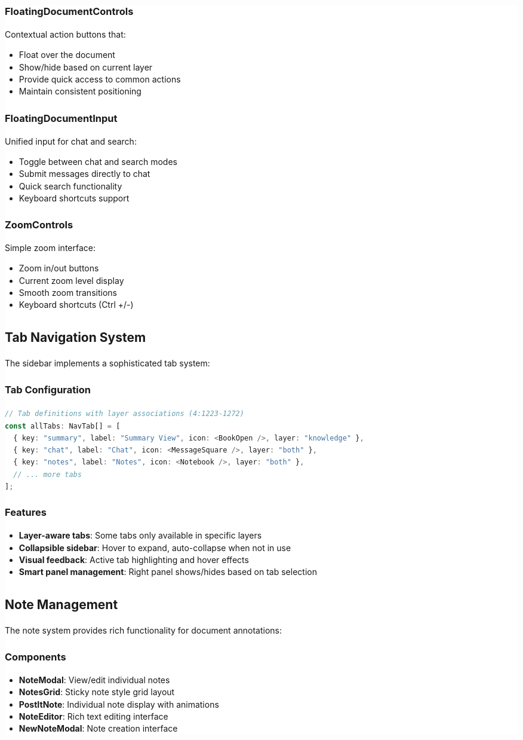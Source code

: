 ### FloatingDocumentControls
Contextual action buttons that:
- Float over the document
- Show/hide based on current layer
- Provide quick access to common actions
- Maintain consistent positioning

### FloatingDocumentInput
Unified input for chat and search:
- Toggle between chat and search modes
- Submit messages directly to chat
- Quick search functionality
- Keyboard shortcuts support

### ZoomControls
Simple zoom interface:
- Zoom in/out buttons
- Current zoom level display
- Smooth zoom transitions
- Keyboard shortcuts (Ctrl +/-)

## Tab Navigation System

The sidebar implements a sophisticated tab system:

### Tab Configuration

```typescript
// Tab definitions with layer associations (4:1223-1272)
const allTabs: NavTab[] = [
  { key: "summary", label: "Summary View", icon: <BookOpen />, layer: "knowledge" },
  { key: "chat", label: "Chat", icon: <MessageSquare />, layer: "both" },
  { key: "notes", label: "Notes", icon: <Notebook />, layer: "both" },
  // ... more tabs
];
```

### Features
- **Layer-aware tabs**: Some tabs only available in specific layers
- **Collapsible sidebar**: Hover to expand, auto-collapse when not in use
- **Visual feedback**: Active tab highlighting and hover effects
- **Smart panel management**: Right panel shows/hides based on tab selection

## Note Management

The note system provides rich functionality for document annotations:

### Components
- **NoteModal**: View/edit individual notes
- **NotesGrid**: Sticky note style grid layout
- **PostItNote**: Individual note display with animations
- **NoteEditor**: Rich text editing interface
- **NewNoteModal**: Note creation interface
